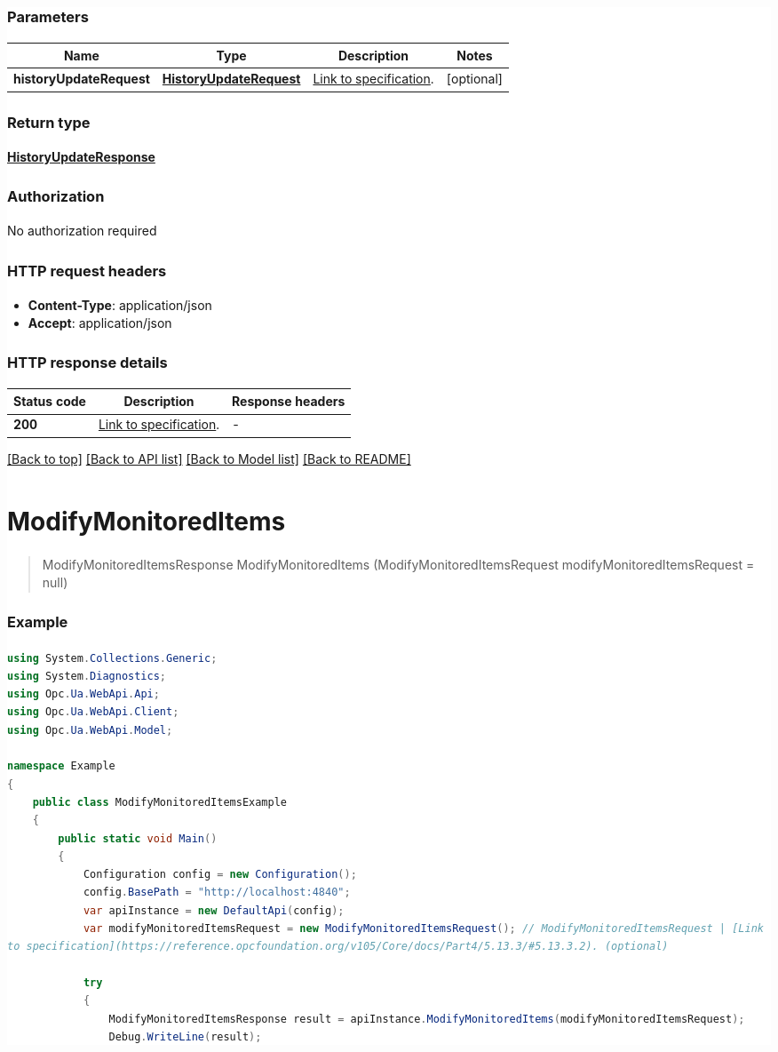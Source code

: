 ```csharp
```

### Parameters

| Name | Type | Description | Notes |
|------|------|-------------|-------|
| **historyUpdateRequest** | [**HistoryUpdateRequest**](HistoryUpdateRequest.md) | [Link to specification](https://reference.opcfoundation.org/v105/Core/docs/Part4/5.11.5/#5.11.5.2). | [optional]  |

### Return type

[**HistoryUpdateResponse**](HistoryUpdateResponse.md)

### Authorization

No authorization required

### HTTP request headers

 - **Content-Type**: application/json
 - **Accept**: application/json


### HTTP response details
| Status code | Description | Response headers |
|-------------|-------------|------------------|
| **200** | [Link to specification](https://reference.opcfoundation.org/v105/Core/docs/Part4/5.11.5/#5.11.5.2). |  -  |

[[Back to top]](#) [[Back to API list]](../README.md#documentation-for-api-endpoints) [[Back to Model list]](../README.md#documentation-for-models) [[Back to README]](../README.md)

<a id="modifymonitoreditems"></a>
# **ModifyMonitoredItems**
> ModifyMonitoredItemsResponse ModifyMonitoredItems (ModifyMonitoredItemsRequest modifyMonitoredItemsRequest = null)



### Example
```csharp
using System.Collections.Generic;
using System.Diagnostics;
using Opc.Ua.WebApi.Api;
using Opc.Ua.WebApi.Client;
using Opc.Ua.WebApi.Model;

namespace Example
{
    public class ModifyMonitoredItemsExample
    {
        public static void Main()
        {
            Configuration config = new Configuration();
            config.BasePath = "http://localhost:4840";
            var apiInstance = new DefaultApi(config);
            var modifyMonitoredItemsRequest = new ModifyMonitoredItemsRequest(); // ModifyMonitoredItemsRequest | [Link to specification](https://reference.opcfoundation.org/v105/Core/docs/Part4/5.13.3/#5.13.3.2). (optional) 

            try
            {
                ModifyMonitoredItemsResponse result = apiInstance.ModifyMonitoredItems(modifyMonitoredItemsRequest);
                Debug.WriteLine(result);
```